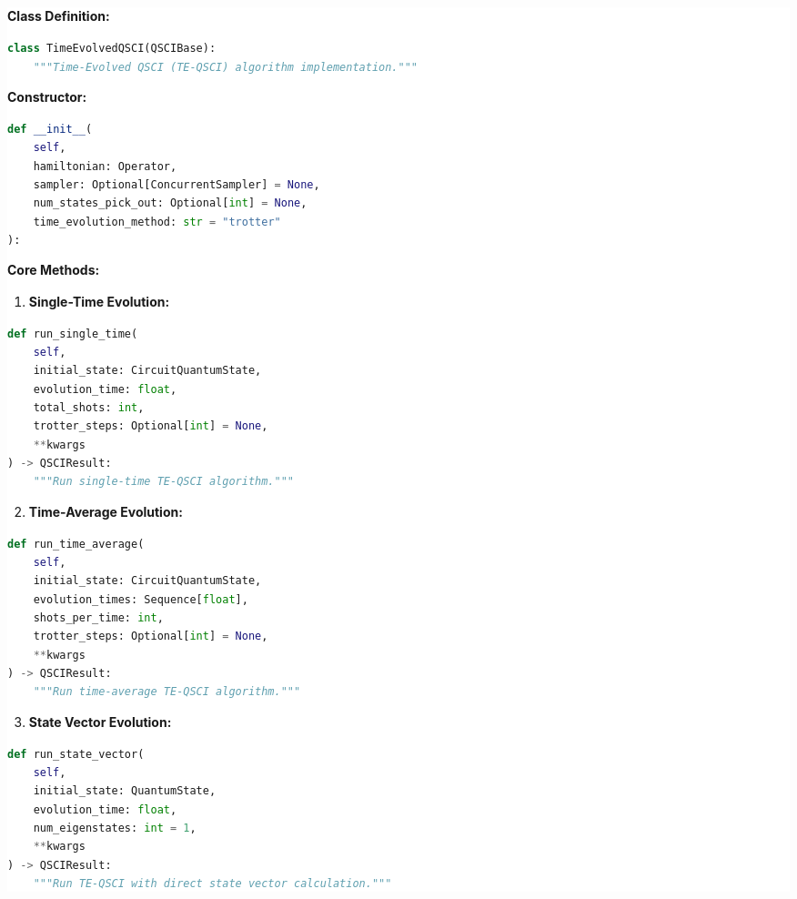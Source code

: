 **Class Definition:**
```python
class TimeEvolvedQSCI(QSCIBase):
    """Time-Evolved QSCI (TE-QSCI) algorithm implementation."""
```

**Constructor:**
```python
def __init__(
    self,
    hamiltonian: Operator,
    sampler: Optional[ConcurrentSampler] = None,
    num_states_pick_out: Optional[int] = None,
    time_evolution_method: str = "trotter"
):
```

**Core Methods:**

1. **Single-Time Evolution:**
```python
def run_single_time(
    self,
    initial_state: CircuitQuantumState,
    evolution_time: float,
    total_shots: int,
    trotter_steps: Optional[int] = None,
    **kwargs
) -> QSCIResult:
    """Run single-time TE-QSCI algorithm."""
```

2. **Time-Average Evolution:**
```python
def run_time_average(
    self,
    initial_state: CircuitQuantumState,
    evolution_times: Sequence[float],
    shots_per_time: int,
    trotter_steps: Optional[int] = None,
    **kwargs
) -> QSCIResult:
    """Run time-average TE-QSCI algorithm."""
```

3. **State Vector Evolution:**
```python
def run_state_vector(
    self,
    initial_state: QuantumState,
    evolution_time: float,
    num_eigenstates: int = 1,
    **kwargs
) -> QSCIResult:
    """Run TE-QSCI with direct state vector calculation."""
```
